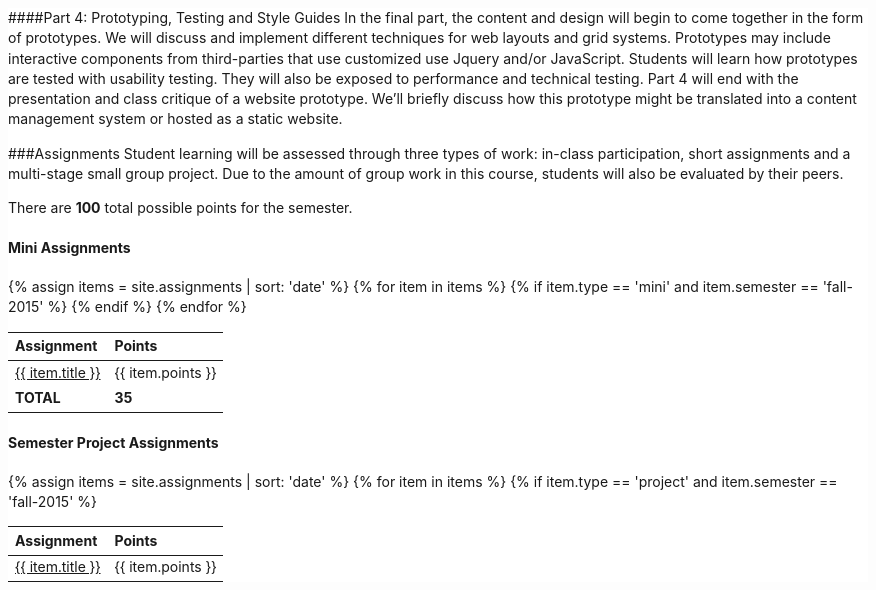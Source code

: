 ####Part 4:  Prototyping, Testing and Style Guides
In the final part, the content and design will begin to come together in the form of prototypes.  We will discuss and implement different techniques for web layouts and grid systems.  Prototypes may include interactive components from third-parties that use customized use Jquery and/or JavaScript.  Students will learn how prototypes are tested with usability testing.  They will also be exposed to performance and technical testing.  Part 4 will end with the presentation and class critique of a website prototype.  We’ll briefly discuss how this prototype might be translated into a content management system or hosted as a static website.

###Assignments
Student learning will be assessed through three types of work: in-class participation, short assignments and a multi-stage small group project.  Due to the amount of group work in this course, students will also be evaluated by their peers.

There are **100** total possible points for the semester.


<div class="table-float">

<h4>Mini Assignments</h4>

<table>
<thead>
  <th style="text-align:left;">Assignment</th>
  <th style="text-align:left;">Points</th>
</thead>
<tbody>
{% assign items = site.assignments | sort: 'date' %}
{% for item in items %}
	{% if item.type == 'mini' and item.semester == 'fall-2015' %}  
	<tr>
		<td>
			<a href="{{ item.url }}">{{ item.title }}</a>
		</td>
		<td>
			{{ item.points }}
		</td>
	</tr>
	{% endif %}
{% endfor %}
	<tr>
		<td><strong>TOTAL</strong></td>
		<td><strong>35</strong></td>
	</tr>
</tbody>
</table>
</div>

<div class="table-float">
<h4>Semester Project Assignments</h4>
<table>
<thead>
  <th style="text-align:left;">Assignment</th>
  <th style="text-align:left;">Points</th>
</thead>
<tbody>
{% assign items = site.assignments | sort: 'date' %}
{% for item in items %}
	{% if item.type == 'project' and item.semester == 'fall-2015' %}  
	<tr>
		<td>
			<a href="{{ item.url }}">{{ item.title }}</a>
		</td>
		<td>
			{{ item.points }}
		</td>
	</tr>
